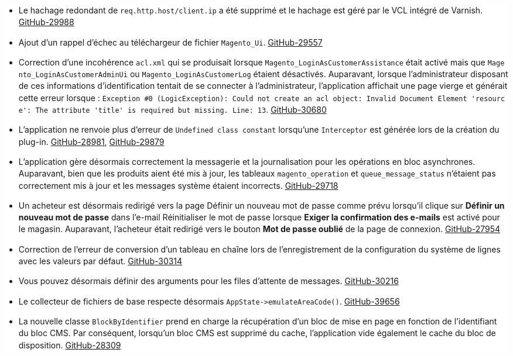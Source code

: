 

* Le hachage redondant de `req.http.host/client.ip` a été supprimé et le hachage est géré par le VCL intégré de Varnish. [GitHub-29988](https://github.com/magento/magento2/issues/29988)



* Ajout d’un rappel d’échec au téléchargeur de fichier `Magento_Ui`. [GitHub-29557](https://github.com/magento/magento2/issues/29557)



* Correction d’une incohérence `acl.xml` qui se produisait lorsque `Magento_LoginAsCustomerAssistance` était activé mais que `Magento_LoginAsCustomerAdminUi` ou `Magento_LoginAsCustomerLog` étaient désactivés. Auparavant, lorsque l’administrateur disposant de ces informations d’identification tentait de se connecter à l’administrateur, l’application affichait une page vierge et générait cette erreur lorsque : `Exception #0 (LogicException): Could not create an acl object: Invalid Document Element 'resource': The attribute 'title' is required but missing. Line: 13`. [GitHub-30680](https://github.com/magento/magento2/issues/30680)



* L’application ne renvoie plus d’erreur de `Undefined class constant` lorsqu’une `Interceptor` est générée lors de la création du plug-in. [GitHub-28981](https://github.com/magento/magento2/issues/28981), [GitHub-29879](https://github.com/magento/magento2/issues/29879)



* L’application gère désormais correctement la messagerie et la journalisation pour les opérations en bloc asynchrones. Auparavant, bien que les produits aient été mis à jour, les tableaux `magento_operation` et `queue_message_status` n’étaient pas correctement mis à jour et les messages système étaient incorrects. [GitHub-29718](https://github.com/magento/magento2/issues/29718)



* Un acheteur est désormais redirigé vers la page Définir un nouveau mot de passe comme prévu lorsqu’il clique sur **Définir un nouveau mot de passe** dans l’e-mail Réinitialiser le mot de passe lorsque **Exiger la confirmation des e-mails** est activé pour le magasin. Auparavant, l’acheteur était redirigé vers le bouton **Mot de passe oublié** de la page de connexion. [GitHub-27954](https://github.com/magento/magento2/issues/27954)



* Correction de l’erreur de conversion d’un tableau en chaîne lors de l’enregistrement de la configuration du système de lignes avec les valeurs par défaut. [GitHub-30314](https://github.com/magento/magento2/issues/30314)



* Vous pouvez désormais définir des arguments pour les files d’attente de messages. [GitHub-30216](https://github.com/magento/magento2/issues/30216)



* Le collecteur de fichiers de base respecte désormais `AppState->emulateAreaCode()`. [GitHub-39656](https://github.com/magento/magento2/issues/29656)



* La nouvelle classe `BlockByIdentifier` prend en charge la récupération d’un bloc de mise en page en fonction de l’identifiant du bloc CMS. Par conséquent, lorsqu’un bloc CMS est supprimé du cache, l’application vide également le cache du bloc de disposition. [GitHub-28309](https://github.com/magento/magento2/issues/28309)


